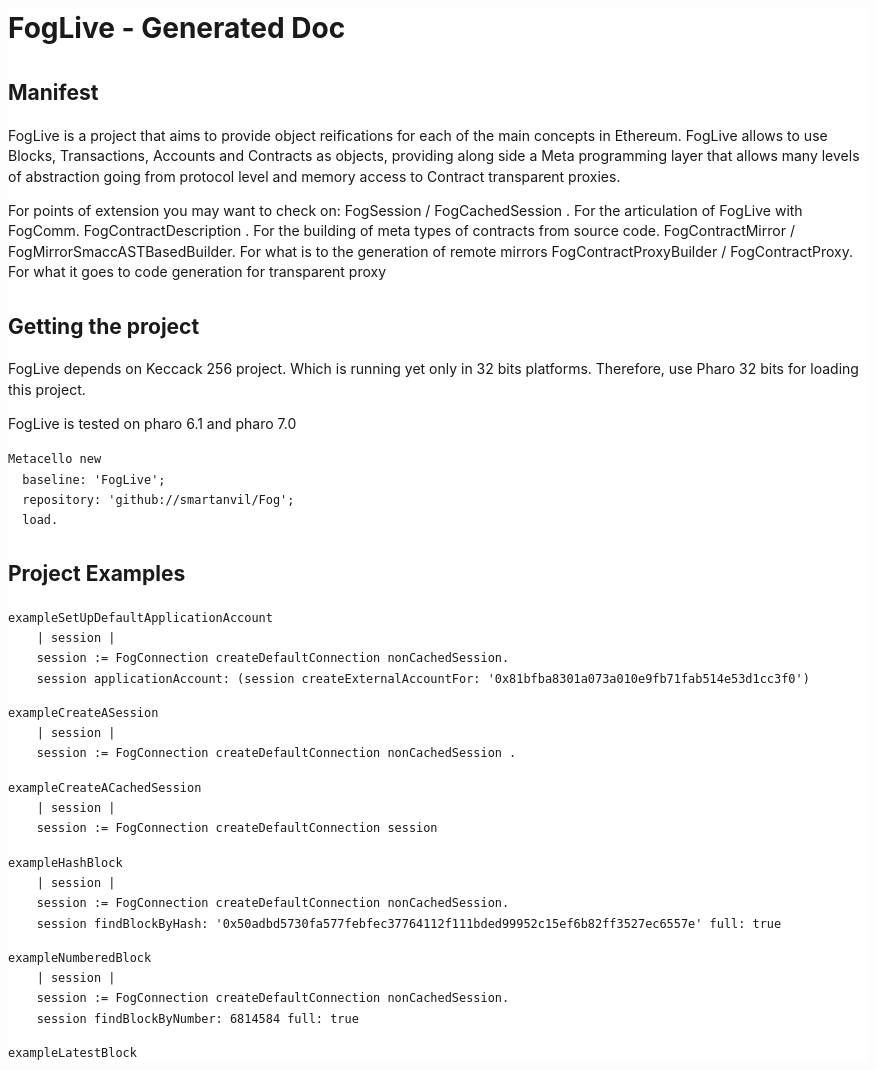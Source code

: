 # FogLive - Generated Doc
## Manifest
FogLive is a project that aims to provide object reifications for each of the main concepts in Ethereum. 
FogLive allows to use Blocks, Transactions, Accounts and Contracts as objects, providing along side a Meta programming layer that allows many levels of abstraction going from protocol level and memory access to Contract transparent proxies.

For points of extension you may want to check on: 
   FogSession / FogCachedSession . For the articulation of FogLive with FogComm.
   FogContractDescription . For the building of meta types of contracts from source code. 
   FogContractMirror / FogMirrorSmaccASTBasedBuilder. For what is to the generation of remote mirrors 
   FogContractProxyBuilder / FogContractProxy. For what it goes to code generation for transparent proxy 
   
   
## Getting the project

FogLive depends on Keccack 256 project. Which is running yet only in 32 bits platforms. Therefore, use Pharo 32 bits for loading this project.

FogLive is tested on pharo 6.1 and pharo 7.0


```smalltalk
Metacello new
  baseline: 'FogLive';
  repository: 'github://smartanvil/Fog';
  load.

```

## Project Examples
```smalltalk
exampleSetUpDefaultApplicationAccount
	| session |
	session := FogConnection createDefaultConnection nonCachedSession.
	session applicationAccount: (session createExternalAccountFor: '0x81bfba8301a073a010e9fb71fab514e53d1cc3f0')
```
```smalltalk
exampleCreateASession
	| session | 
	session := FogConnection createDefaultConnection nonCachedSession .
```
```smalltalk
exampleCreateACachedSession
	| session |
	session := FogConnection createDefaultConnection session
```
```smalltalk
exampleHashBlock
	| session |
	session := FogConnection createDefaultConnection nonCachedSession.
	session findBlockByHash: '0x50adbd5730fa577febfec37764112f111bded99952c15ef6b82ff3527ec6557e' full: true
```
```smalltalk
exampleNumberedBlock
	| session |
	session := FogConnection createDefaultConnection nonCachedSession.
	session findBlockByNumber: 6814584 full: true
```
```smalltalk
exampleLatestBlock
```